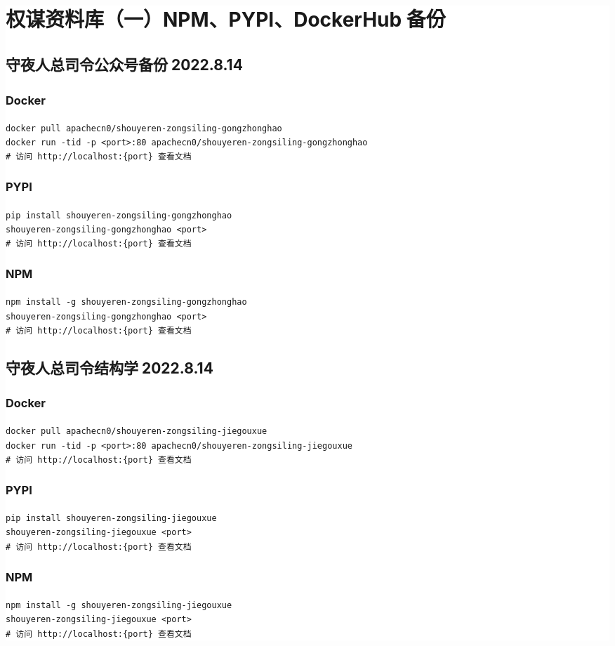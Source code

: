 # 权谋资料库（一）NPM、PYPI、DockerHub 备份

## 守夜人总司令公众号备份 2022.8.14

### Docker

```
docker pull apachecn0/shouyeren-zongsiling-gongzhonghao
docker run -tid -p <port>:80 apachecn0/shouyeren-zongsiling-gongzhonghao
# 访问 http://localhost:{port} 查看文档
```

### PYPI

```
pip install shouyeren-zongsiling-gongzhonghao
shouyeren-zongsiling-gongzhonghao <port>
# 访问 http://localhost:{port} 查看文档
```

### NPM

```
npm install -g shouyeren-zongsiling-gongzhonghao
shouyeren-zongsiling-gongzhonghao <port>
# 访问 http://localhost:{port} 查看文档
```

## 守夜人总司令结构学 2022.8.14

### Docker

```
docker pull apachecn0/shouyeren-zongsiling-jiegouxue
docker run -tid -p <port>:80 apachecn0/shouyeren-zongsiling-jiegouxue
# 访问 http://localhost:{port} 查看文档
```

### PYPI

```
pip install shouyeren-zongsiling-jiegouxue
shouyeren-zongsiling-jiegouxue <port>
# 访问 http://localhost:{port} 查看文档
```

### NPM

```
npm install -g shouyeren-zongsiling-jiegouxue
shouyeren-zongsiling-jiegouxue <port>
# 访问 http://localhost:{port} 查看文档
```
